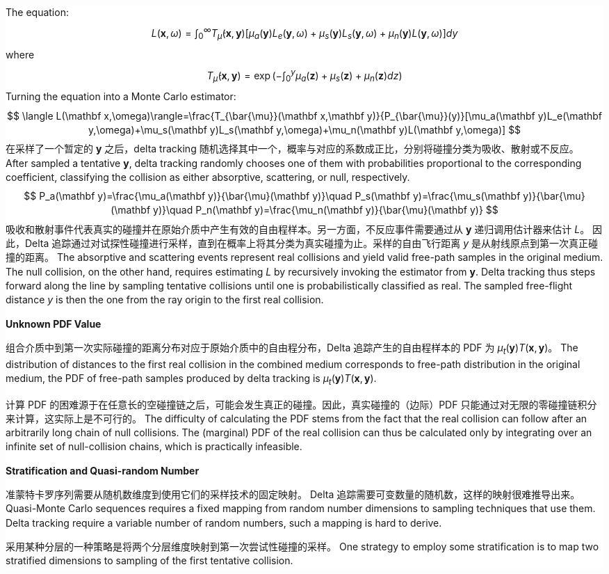 The equation:
$$
L(\mathbf x,\omega)=\int_{0}^{\infty}T_{\bar{\mu}}(\mathbf x,\mathbf y)[\mu_a(\mathbf y)L_e(\mathbf y,\omega)+\mu_s(\mathbf y)L_s(\mathbf y,\omega)+\mu_n(\mathbf y)L(\mathbf y,\omega)]dy
$$
where
$$
T_{\bar{\mu}}(\mathbf x,\mathbf y)=\exp({-\int_{0}^{y}\mu_a(\mathbf z)+\mu_s(\mathbf z)+\mu_n(\mathbf z)dz})
$$
Turning the equation into a Monte Carlo estimator:
$$
\langle L(\mathbf x,\omega)\rangle=\frac{T_{\bar{\mu}}(\mathbf x,\mathbf y)}{P_{\bar{\mu}}(y)}[\mu_a(\mathbf y)L_e(\mathbf y,\omega)+\mu_s(\mathbf y)L_s(\mathbf y,\omega)+\mu_n(\mathbf y)L(\mathbf y,\omega)]
$$
在采样了一个暂定的 $\mathbf y$ 之后，delta tracking 随机选择其中一个，概率与对应的系数成正比，分别将碰撞分类为吸收、散射或不反应。
After sampled a tentative $\mathbf y$, delta tracking randomly chooses one of them with probabilities proportional to the corresponding coefficient, classifying the collision as either absorptive, scattering, or null, respectively.
$$
P_a(\mathbf y)=\frac{\mu_a(\mathbf y)}{\bar{\mu}(\mathbf y)}\quad P_s(\mathbf y)=\frac{\mu_s(\mathbf y)}{\bar{\mu}(\mathbf y)}\quad P_n(\mathbf y)=\frac{\mu_n(\mathbf y)}{\bar{\mu}(\mathbf y)}
$$
吸收和散射事件代表真实的碰撞并在原始介质中产生有效的自由程样本。另一方面，不反应事件需要通过从 $\mathbf y$ 递归调用估计器来估计 $L$。 因此，Delta 追踪通过对试探性碰撞进行采样，直到在概率上将其分类为真实碰撞为止。采样的自由飞行距离 $y$ 是从射线原点到第一次真正碰撞的距离。
The absorptive and scattering events represent real collisions and yield valid free-path samples in the original medium. The null collision, on the other hand, requires estimating $L$ by recursively invoking the estimator from $\mathbf y$. Delta tracking thus steps forward along the line by sampling tentative collisions until one is probabilistically classified as real. The sampled free-flight distance $y$ is then the one from the ray origin to the first real collision.

**Unknown PDF Value**

组合介质中到第一次实际碰撞的距离分布对应于原始介质中的自由程分布，Delta 追踪产生的自由程样本的 PDF 为 $\mu_t(\mathbf y)T(\mathbf x, \mathbf y)$。
The distribution of distances to the first real collision in the combined medium corresponds to free-path distribution in the original medium, the PDF of free-path samples produced by delta tracking is $\mu_t(\mathbf y)T(\mathbf x,\mathbf y)$.

计算 PDF 的困难源于在任意长的空碰撞链之后，可能会发生真正的碰撞。因此，真实碰撞的（边际）PDF 只能通过对无限的零碰撞链积分来计算，这实际上是不可行的。
The difficulty of calculating the PDF stems from the fact that the real collision can follow after an arbitrarily long chain of null collisions. The (marginal) PDF of the real collision can thus be calculated only by integrating over an infinite set of null-collision chains, which is practically infeasible.

**Stratification and Quasi-random Number**


准蒙特卡罗序列需要从随机数维度到使用它们的采样技术的固定映射。 Delta 追踪需要可变数量的随机数，这样的映射很难推导出来。
Quasi-Monte Carlo sequences requires a fixed mapping from random number dimensions to sampling techniques that use them. Delta tracking require a variable number of random numbers, such a mapping is hard to derive.

采用某种分层的一种策略是将两个分层维度映射到第一次尝试性碰撞的采样。
One strategy to employ some stratification is to map two stratified dimensions to sampling of the first tentative collision.
